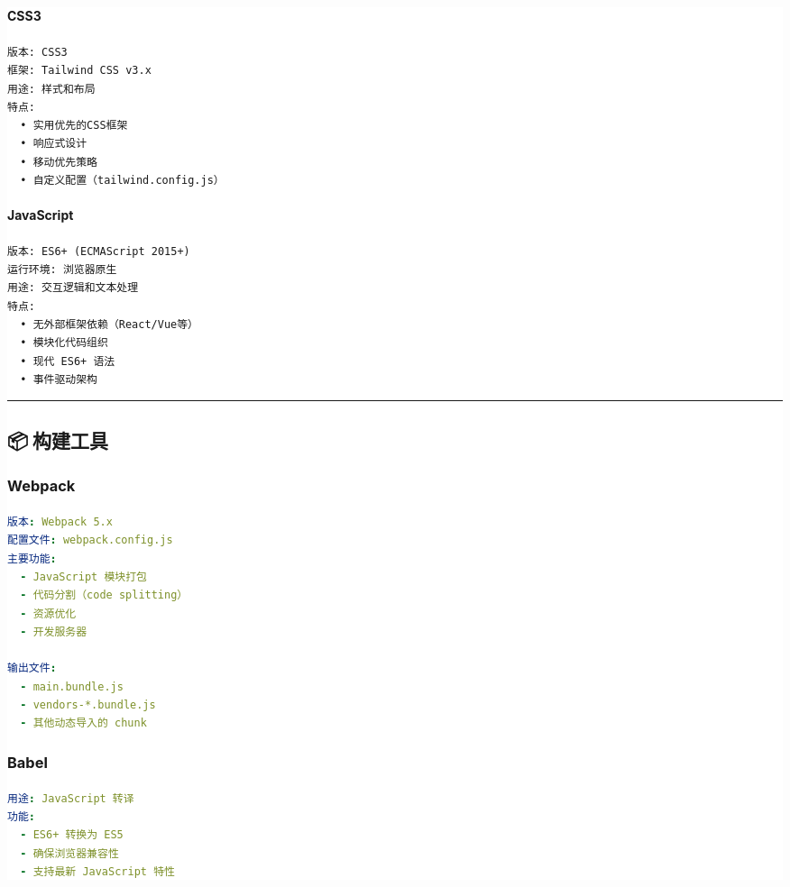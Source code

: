 #### CSS3
```
版本: CSS3
框架: Tailwind CSS v3.x
用途: 样式和布局
特点:
  • 实用优先的CSS框架
  • 响应式设计
  • 移动优先策略
  • 自定义配置（tailwind.config.js）
```

#### JavaScript
```
版本: ES6+ (ECMAScript 2015+)
运行环境: 浏览器原生
用途: 交互逻辑和文本处理
特点:
  • 无外部框架依赖（React/Vue等）
  • 模块化代码组织
  • 现代 ES6+ 语法
  • 事件驱动架构
```

---

## 📦 构建工具

### Webpack
```yaml
版本: Webpack 5.x
配置文件: webpack.config.js
主要功能:
  - JavaScript 模块打包
  - 代码分割（code splitting）
  - 资源优化
  - 开发服务器
  
输出文件:
  - main.bundle.js
  - vendors-*.bundle.js
  - 其他动态导入的 chunk
```

### Babel
```yaml
用途: JavaScript 转译
功能:
  - ES6+ 转换为 ES5
  - 确保浏览器兼容性
  - 支持最新 JavaScript 特性
```
